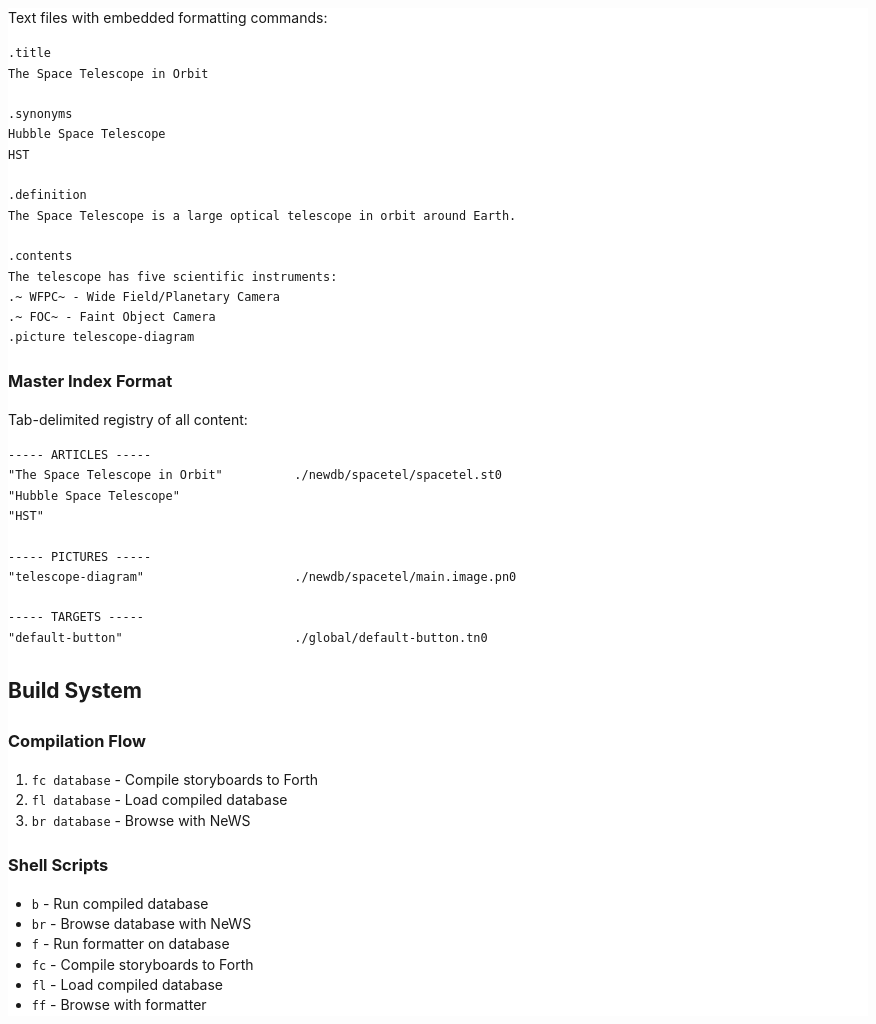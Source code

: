 Text files with embedded formatting commands:

```
.title
The Space Telescope in Orbit

.synonyms
Hubble Space Telescope
HST

.definition
The Space Telescope is a large optical telescope in orbit around Earth.

.contents
The telescope has five scientific instruments:
.~ WFPC~ - Wide Field/Planetary Camera
.~ FOC~ - Faint Object Camera
.picture telescope-diagram
```

### Master Index Format

Tab-delimited registry of all content:

```
----- ARTICLES -----
"The Space Telescope in Orbit"          ./newdb/spacetel/spacetel.st0
"Hubble Space Telescope"
"HST"

----- PICTURES -----
"telescope-diagram"                     ./newdb/spacetel/main.image.pn0

----- TARGETS -----
"default-button"                        ./global/default-button.tn0
```

## Build System

### Compilation Flow

1. `fc database` - Compile storyboards to Forth
2. `fl database` - Load compiled database
3. `br database` - Browse with NeWS

### Shell Scripts

- `b` - Run compiled database
- `br` - Browse database with NeWS
- `f` - Run formatter on database
- `fc` - Compile storyboards to Forth
- `fl` - Load compiled database
- `ff` - Browse with formatter
